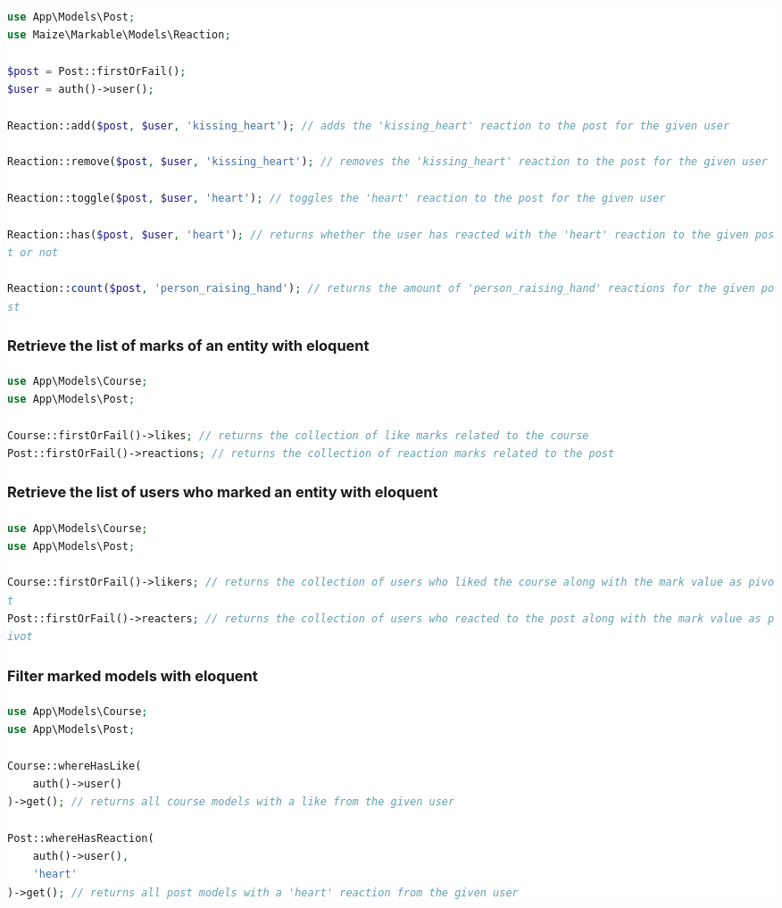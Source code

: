 ``` php
use App\Models\Post;
use Maize\Markable\Models\Reaction;

$post = Post::firstOrFail();
$user = auth()->user();

Reaction::add($post, $user, 'kissing_heart'); // adds the 'kissing_heart' reaction to the post for the given user

Reaction::remove($post, $user, 'kissing_heart'); // removes the 'kissing_heart' reaction to the post for the given user

Reaction::toggle($post, $user, 'heart'); // toggles the 'heart' reaction to the post for the given user

Reaction::has($post, $user, 'heart'); // returns whether the user has reacted with the 'heart' reaction to the given post or not

Reaction::count($post, 'person_raising_hand'); // returns the amount of 'person_raising_hand' reactions for the given post
```

### Retrieve the list of marks of an entity with eloquent

``` php
use App\Models\Course;
use App\Models\Post;

Course::firstOrFail()->likes; // returns the collection of like marks related to the course
Post::firstOrFail()->reactions; // returns the collection of reaction marks related to the post 
```

### Retrieve the list of users who marked an entity with eloquent

``` php
use App\Models\Course;
use App\Models\Post;

Course::firstOrFail()->likers; // returns the collection of users who liked the course along with the mark value as pivot
Post::firstOrFail()->reacters; // returns the collection of users who reacted to the post along with the mark value as pivot
```

### Filter marked models with eloquent

``` php
use App\Models\Course;
use App\Models\Post;

Course::whereHasLike(
    auth()->user()
)->get(); // returns all course models with a like from the given user

Post::whereHasReaction(
    auth()->user(),
    'heart'
)->get(); // returns all post models with a 'heart' reaction from the given user
```
